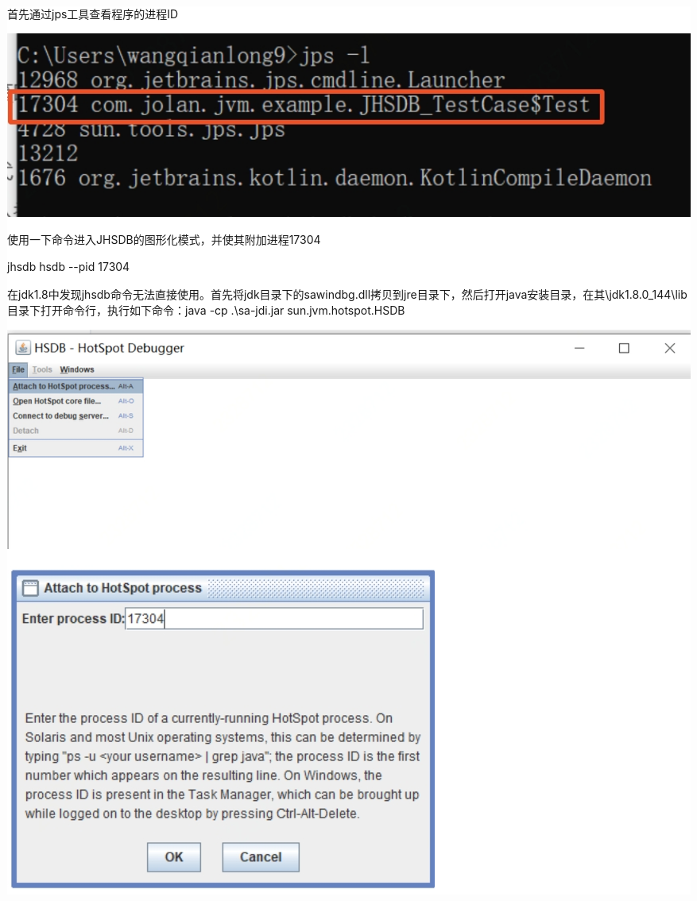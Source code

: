 首先通过jps工具查看程序的进程ID

![avator](img/15.jpg)

使用一下命令进入JHSDB的图形化模式，并使其附加进程17304

jhsdb hsdb --pid 17304

在jdk1.8中发现jhsdb命令无法直接使用。首先将jdk目录下的sawindbg.dll拷贝到jre目录下，然后打开java安装目录，在其\jdk1.8.0_144\lib目录下打开命令行，执行如下命令：java -cp .\sa-jdi.jar sun.jvm.hotspot.HSDB

![avator](img/16.jpg)

![avator](img/17.jpg)
